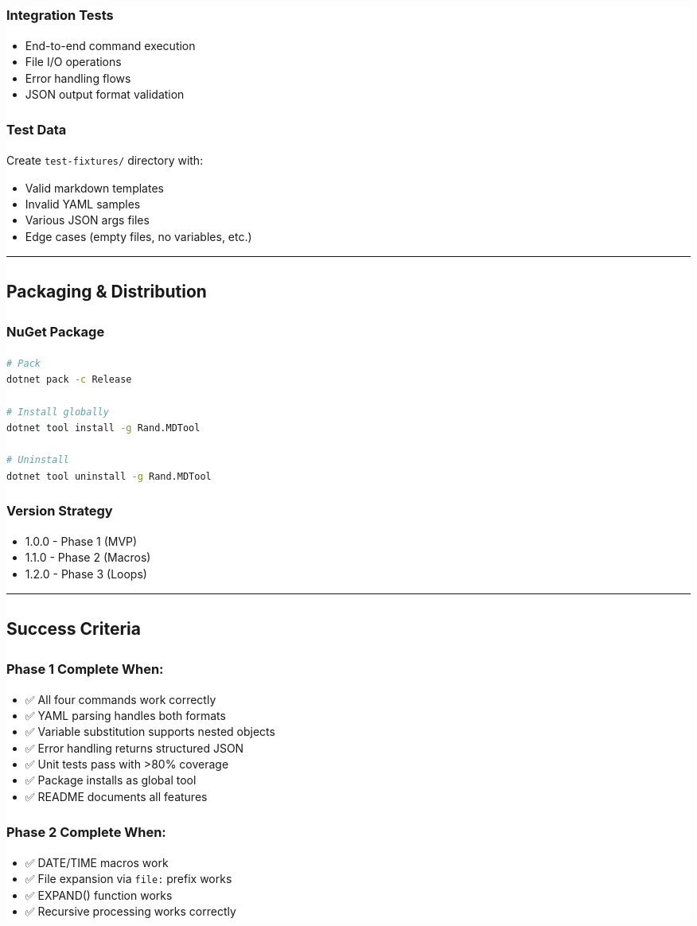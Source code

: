 ### Integration Tests
- End-to-end command execution
- File I/O operations
- Error handling flows
- JSON output format validation

### Test Data
Create `test-fixtures/` directory with:
- Valid markdown templates
- Invalid YAML samples
- Various JSON args files
- Edge cases (empty files, no variables, etc.)

---

## Packaging & Distribution

### NuGet Package
```bash
# Pack
dotnet pack -c Release

# Install globally
dotnet tool install -g Rand.MDTool

# Uninstall
dotnet tool uninstall -g Rand.MDTool
```

### Version Strategy
- 1.0.0 - Phase 1 (MVP)
- 1.1.0 - Phase 2 (Macros)
- 1.2.0 - Phase 3 (Loops)

---

## Success Criteria

### Phase 1 Complete When:
- ✅ All four commands work correctly
- ✅ YAML parsing handles both formats
- ✅ Variable substitution supports nested objects
- ✅ Error handling returns structured JSON
- ✅ Unit tests pass with >80% coverage
- ✅ Package installs as global tool
- ✅ README documents all features

### Phase 2 Complete When:
- ✅ DATE/TIME macros work
- ✅ File expansion via `file:` prefix works
- ✅ EXPAND() function works
- ✅ Recursive processing works correctly
